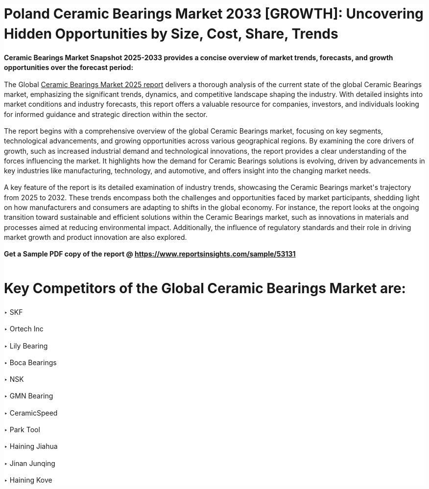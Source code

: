 # Poland Ceramic Bearings Market 2033 [GROWTH]: Uncovering Hidden Opportunities by Size, Cost, Share, Trends

<strong>Ceramic Bearings Market Snapshot 2025-2033 provides a concise overview of market trends, forecasts, and growth opportunities over the forecast period:</strong>

 The Global <a href=https://www.reportsinsights.com/sample/53131>Ceramic Bearings Market 2025 report</a> delivers a thorough analysis of the current state of the global Ceramic Bearings market, emphasizing the significant trends, dynamics, and competitive landscape shaping the industry. With detailed insights into market conditions and industry forecasts, this report offers a valuable resource for companies, investors, and individuals looking for informed guidance and strategic direction within the sector.

The report begins with a comprehensive overview of the global Ceramic Bearings market, focusing on key segments, technological advancements, and growing opportunities across various geographical regions. By examining the core drivers of growth, such as increased industrial demand and technological innovations, the report provides a clear understanding of the forces influencing the market. It highlights how the demand for Ceramic Bearings solutions is evolving, driven by advancements in key industries like manufacturing, technology, and automotive, and offers insight into the changing market needs.

A key feature of the report is its detailed examination of industry trends, showcasing the Ceramic Bearings market's trajectory from 2025 to 2032. These trends encompass both the challenges and opportunities faced by market participants, shedding light on how manufacturers and consumers are adapting to shifts in the global economy. For instance, the report looks at the ongoing transition toward sustainable and efficient solutions within the Ceramic Bearings market, such as innovations in materials and processes aimed at reducing environmental impact. Additionally, the influence of regulatory standards and their role in driving market growth and product innovation are also explored.

<strong>Get a Sample PDF copy of the report @ <a href=https://www.reportsinsights.com/sample/53131>https://www.reportsinsights.com/sample/53131</a></strong>

# <strong>Key Competitors of the Global Ceramic Bearings Market are:</strong>

‣ SKF

‣ Ortech Inc

‣ Lily Bearing

‣ Boca Bearings

‣ NSK

‣ GMN Bearing

‣ CeramicSpeed

‣ Park Tool

‣ Haining Jiahua

‣ Jinan Junqing

‣ Haining Kove
